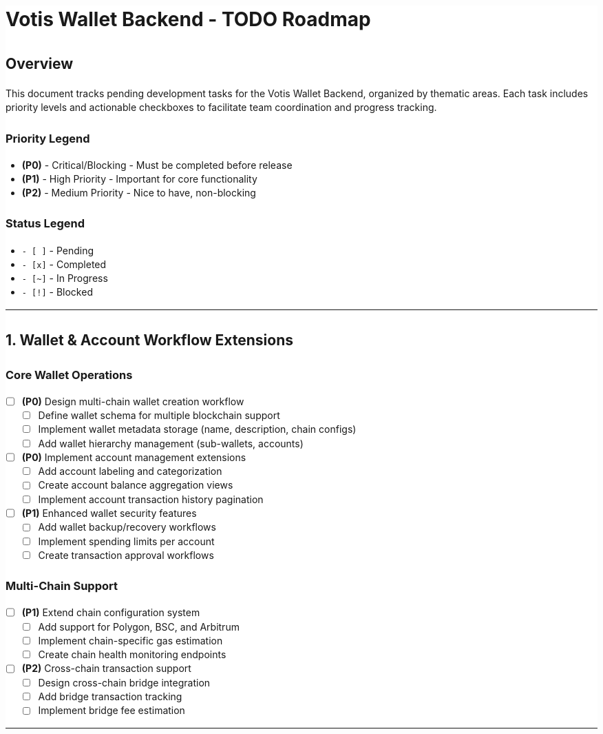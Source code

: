 # Votis Wallet Backend - TODO Roadmap

## Overview

This document tracks pending development tasks for the Votis Wallet Backend, organized by thematic areas. Each task includes priority levels and actionable checkboxes to facilitate team coordination and progress tracking.

### Priority Legend
- **(P0)** - Critical/Blocking - Must be completed before release
- **(P1)** - High Priority - Important for core functionality  
- **(P2)** - Medium Priority - Nice to have, non-blocking

### Status Legend
- `- [ ]` - Pending
- `- [x]` - Completed
- `- [~]` - In Progress
- `- [!]` - Blocked

---

## 1. Wallet & Account Workflow Extensions

### Core Wallet Operations
- [ ] **(P0)** Design multi-chain wallet creation workflow
  - [ ] Define wallet schema for multiple blockchain support
  - [ ] Implement wallet metadata storage (name, description, chain configs)
  - [ ] Add wallet hierarchy management (sub-wallets, accounts)
  
- [ ] **(P0)** Implement account management extensions
  - [ ] Add account labeling and categorization
  - [ ] Create account balance aggregation views
  - [ ] Implement account transaction history pagination
  
- [ ] **(P1)** Enhanced wallet security features
  - [ ] Add wallet backup/recovery workflows
  - [ ] Implement spending limits per account
  - [ ] Create transaction approval workflows

### Multi-Chain Support
- [ ] **(P1)** Extend chain configuration system
  - [ ] Add support for Polygon, BSC, and Arbitrum
  - [ ] Implement chain-specific gas estimation
  - [ ] Create chain health monitoring endpoints
  
- [ ] **(P2)** Cross-chain transaction support
  - [ ] Design cross-chain bridge integration
  - [ ] Add bridge transaction tracking
  - [ ] Implement bridge fee estimation

---